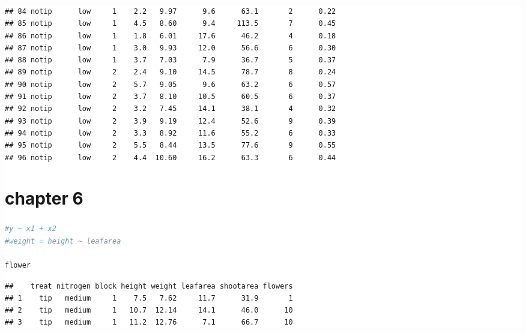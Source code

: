     ## 84 notip      low     1    2.2   9.97      9.6      63.1       2      0.22
    ## 85 notip      low     1    4.5   8.60      9.4     113.5       7      0.45
    ## 86 notip      low     1    1.8   6.01     17.6      46.2       4      0.18
    ## 87 notip      low     1    3.0   9.93     12.0      56.6       6      0.30
    ## 88 notip      low     1    3.7   7.03      7.9      36.7       5      0.37
    ## 89 notip      low     2    2.4   9.10     14.5      78.7       8      0.24
    ## 90 notip      low     2    5.7   9.05      9.6      63.2       6      0.57
    ## 91 notip      low     2    3.7   8.10     10.5      60.5       6      0.37
    ## 92 notip      low     2    3.2   7.45     14.1      38.1       4      0.32
    ## 93 notip      low     2    3.9   9.19     12.4      52.6       9      0.39
    ## 94 notip      low     2    3.3   8.92     11.6      55.2       6      0.33
    ## 95 notip      low     2    5.5   8.44     13.5      77.6       9      0.55
    ## 96 notip      low     2    4.4  10.60     16.2      63.3       6      0.44

# chapter 6

``` r
#y ~ x1 + x2
#weight = height ~ leafarea

flower
```

    ##    treat nitrogen block height weight leafarea shootarea flowers
    ## 1    tip   medium     1    7.5   7.62     11.7      31.9       1
    ## 2    tip   medium     1   10.7  12.14     14.1      46.0      10
    ## 3    tip   medium     1   11.2  12.76      7.1      66.7      10